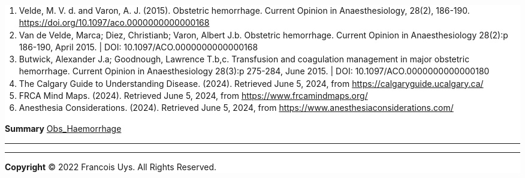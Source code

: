 1. Velde, M. V. d. and Varon, A. J. (2015). Obstetric hemorrhage. Current Opinion in Anaesthesiology, 28(2), 186-190. https://doi.org/10.1097/aco.0000000000000168
2. Van de Velde, Marca; Diez, Christianb; Varon, Albert J.b. Obstetric hemorrhage. Current Opinion in Anaesthesiology 28(2):p 186-190, April 2015. | DOI: 10.1097/ACO.0000000000000168
3. Butwick, Alexander J.a; Goodnough, Lawrence T.b,c. Transfusion and coagulation management in major obstetric hemorrhage. Current Opinion in Anaesthesiology 28(3):p 275-284, June 2015. | DOI: 10.1097/ACO.0000000000000180
4. The Calgary Guide to Understanding Disease. (2024). Retrieved June 5, 2024, from https://calgaryguide.ucalgary.ca/
5. FRCA Mind Maps. (2024). Retrieved June 5, 2024, from https://www.frcamindmaps.org/
6. Anesthesia Considerations. (2024). Retrieved June 5, 2024, from https://www.anesthesiaconsiderations.com/

**Summary**
[Obs_Haemorrhage](https://frcamindmaps.org/mindmaps/obstetrics/haemorrhageinpregnancy/haemorrhageinpregnancy.html)

---------------------------------------------------------------------------------------------
---
**Copyright**
© 2022 Francois Uys. All Rights Reserved.